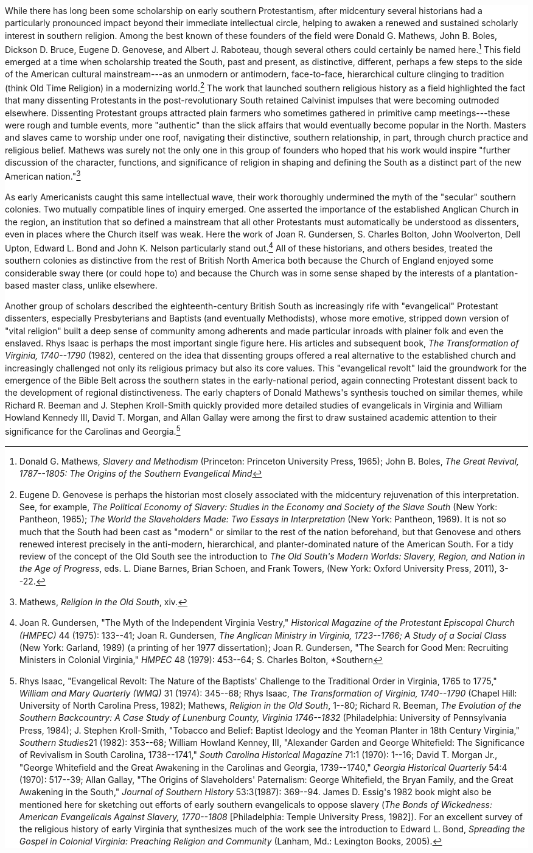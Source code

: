 While there has long been some scholarship on early southern
Protestantism, after midcentury several historians had a particularly
pronounced impact beyond their immediate intellectual circle, helping to
awaken a renewed and sustained scholarly interest in southern religion.
Among the best known of these founders of the field were Donald G.
Mathews, John B. Boles, Dickson D. Bruce, Eugene D. Genovese, and Albert
J. Raboteau, though several others could certainly be named here.[^3]
This field emerged at a time when scholarship treated the South, past
and present, as distinctive, different, perhaps a few steps to the side
of the American cultural mainstream---as an unmodern or antimodern,
face-to-face, hierarchical culture clinging to tradition (think Old Time
Religion) in a modernizing world.[^4] The work that launched southern
religious history as a field highlighted the fact that many dissenting
Protestants in the post-revolutionary South retained Calvinist impulses
that were becoming outmoded elsewhere. Dissenting Protestant groups
attracted plain farmers who sometimes gathered in primitive camp
meetings---these were rough and tumble events, more "authentic" than the
slick affairs that would eventually become popular in the North. Masters
and slaves came to worship under one roof, navigating their distinctive,
southern relationship, in part, through church practice and religious
belief. Mathews was surely not the only one in this group of founders
who hoped that his work would inspire "further discussion of the
character, functions, and significance of religion in shaping and
defining the South as a distinct part of the new American nation."[^5]

As early Americanists caught this same intellectual wave, their work
thoroughly undermined the myth of the "secular" southern colonies. Two
mutually compatible lines of inquiry emerged. One asserted the
importance of the established Anglican Church in the region, an
institution that so defined a mainstream that all other Protestants must
automatically be understood as dissenters, even in places where the
Church itself was weak. Here the work of Joan R. Gundersen, S. Charles
Bolton, John Woolverton, Dell Upton, Edward L. Bond and John K. Nelson
particularly stand out.[^6] All of these historians, and others besides,
treated the southern colonies as distinctive from the rest of British
North America both because the Church of England enjoyed some
considerable sway there (or could hope to) and because the Church was in
some sense shaped by the interests of a plantation-based master class,
unlike elsewhere.

Another group of scholars described the eighteenth-century British South
as increasingly rife with "evangelical" Protestant dissenters,
especially Presbyterians and Baptists (and eventually Methodists), whose
more emotive, stripped down version of "vital religion" built a deep
sense of community among adherents and made particular inroads with
plainer folk and even the enslaved. Rhys Isaac is perhaps the most
important single figure here. His articles and subsequent book, *The
Transformation of Virginia, 1740--1790* (1982)*,* centered on the idea
that dissenting groups offered a real alternative to the established
church and increasingly challenged not only its religious primacy but
also its core values. This "evangelical revolt" laid the groundwork for
the emergence of the Bible Belt across the southern states in the
early-national period, again connecting Protestant dissent back to the
development of regional distinctiveness. The early chapters of Donald
Mathews's synthesis touched on similar themes, while Richard R. Beeman
and J. Stephen Kroll-Smith quickly provided more detailed studies of
evangelicals in Virginia and William Howland Kennedy III, David T.
Morgan, and Allan Gallay were among the first to draw sustained academic
attention to their significance for the Carolinas and Georgia.[^7]


[^1]: The list of early studies of colonial Protestantism is considerable. For a small sample of this work for Virginia alone see William Henry Foote, *Sketches of Virginia, Historical and Biographical, First Series* (1850; Richmond, Va.: John Knox Press, 1966); Wesley Gewehr, *The Great Awakening in Virginia, 1740--1790* (1930; Gloucester, Ma.: Peter Smith, 1965); Lewis Peyton Little, *Imprisoned Preachers and Religious Liberty in Virginia* (Lynchburg, Va.: J. P. Bell Co., Inc., 1938); George Maclaren Brydon, *Virginia's Mother Church and the Political Conditions Under Which It Grew* (Richmond: Virginia Historical Society, 1947).
[^2]: Allan Nevins and Henry Steele Commager, *A Short History of the United States* (5th ed; New York: Knopf, 1969), 47. The creation of southern religious history as a field in the 1960s has been noted by many historians. See, for example, Donald G. Mathews, "'We Have Left Undone Those Things Which We Ought to Have Done': Southern Religious History in Retrospect and Prospect," *Church History* 67 (1998): 305--25; Donald G. Mathews, "'Christianizing the South': Sketching a Synthesis," in *New Perspectives in American Religious History,* ed. Harry S. Stout and Daryl G. Hart (New York: Oxford University Press, 1997); John B. Boles, "The Discovery of Southern Religious History," in *Interpreting Southern History: Historiographical Essays in Honor of Sanford W. Higginbotham*, ed. John B. Boles and Evelyn Thomas Nolen (Baton Rouge: Louisiana State University Press, 1987).
[^3]: Donald G. Mathews, *Slavery and Methodism* (Princeton: Princeton University Press, 1965); John B. Boles, *The Great Revival, 1787--1805: The Origins of the Southern Evangelical Mind*
[^4]: Eugene D. Genovese is perhaps the historian most closely associated with the midcentury rejuvenation of this interpretation. See, for example, *The Political Economy of Slavery: Studies in the Economy and Society of the Slave South* (New York: Pantheon, 1965); *The World the Slaveholders Made: Two Essays in Interpretation* (New York: Pantheon, 1969). It is not so much that the South had been cast as "modern" or similar to the rest of the nation beforehand, but that Genovese and others renewed interest precisely in the anti-modern, hierarchical, and planter-dominated nature of the American South. For a tidy review of the concept of the Old South see the introduction to *The Old South's Modern Worlds: Slavery, Region, and Nation in the Age of Progress*, eds. L. Diane Barnes, Brian Schoen, and Frank Towers, (New York: Oxford University Press, 2011), 3--22.
[^5]: Mathews, *Religion in the Old South*, xiv.
[^6]: Joan R. Gundersen, "The Myth of the Independent Virginia Vestry," *Historical Magazine of the Protestant Episcopal Church (HMPEC)* 44 (1975): 133--41; Joan R. Gundersen, *The Anglican Ministry in Virginia, 1723--1766; A Study of a Social Class* (New York: Garland, 1989) (a printing of her 1977 dissertation); Joan R. Gundersen, "The Search for Good Men: Recruiting Ministers in Colonial Virginia," *HMPEC* 48 (1979): 453--64; S. Charles Bolton, *Southern
[^7]: Rhys Isaac, "Evangelical Revolt: The Nature of the Baptists' Challenge to the Traditional Order in Virginia, 1765 to 1775," *William and Mary Quarterly (WMQ)* 31 (1974): 345--68; Rhys Isaac, *The Transformation of Virginia, 1740--1790* (Chapel Hill: University of North Carolina Press, 1982); Mathews, *Religion in the Old South*, 1--80; Richard R. Beeman, *The Evolution of the Southern Backcountry: A Case Study of Lunenburg County, Virginia 1746--1832* (Philadelphia: University of Pennsylvania Press, 1984); J. Stephen Kroll-Smith, "Tobacco and Belief: Baptist Ideology and the Yeoman Planter in 18th Century Virginia," *Southern Studies*21 (1982): 353--68; William Howland Kenney, III, "Alexander Garden and George Whitefield: The Significance of Revivalism in South Carolina, 1738--1741," *South Carolina Historical Magazine* 71:1 (1970): 1--16; David T. Morgan Jr., "George Whitefield and the Great Awakening in the Carolinas and Georgia, 1739--1740," *Georgia Historical Quarterly* 54:4 (1970): 517--39; Allan Gallay, "The Origins of Slaveholders' Paternalism: George Whitefield, the Bryan Family, and the Great Awakening in the South," *Journal of Southern History* 53:3(1987): 369--94. James D. Essig's 1982 book might also be mentioned here for sketching out efforts of early southern evangelicals to oppose slavery (*The Bonds of Wickedness: American Evangelicals Against Slavery, 1770--1808* \[Philadelphia: Temple University Press, 1982\]). For an excellent survey of the religious history of early Virginia that synthesizes much of the work see the introduction to Edward L. Bond, *Spreading the Gospel in Colonial Virginia: Preaching Religion and Community* (Lanham, Md.: Lexington Books, 2005).
[^8]: See Schweiger's contribution to the forum "Southern Religion," *Religion and American Culture* 8:2 (1998): 162--63, 164 (quotation p. 162).
[^9]: The work to cite here is too vast to be enumerated. One classic articulation of planter power in the colonial period, combined with the acquiescence of plainer folk and the security of slavery, is Edmund S. Morgan, *American Slavery American Freedom: The Ordeal of Colonial Virginia* (New York: Norton, 1975). Isaac's treatment of the planting elite throughout *The Transformation of Virginia* is itself a clear assertion of this view, and Isaac cites much of the relevant secondary literature.
[^10]: Mathews, *Religion in the Old South*, 1--10 (quotation p. 10).
[^11]: For a summary of the changing historiography of the American Revolution, including a close reading of the New Left/Neo-Progressive interpretations referenced here, see Alfred F. Young and Gregory H. Nobles, *Whose American Revolution Was It? Historians Interpret the Founding* (New York: New York University Press, 2011), 75--101.
[^12]: Erskine Clarke, *Our Southern Zion: A History of Calvinism in the South Carolina Low Country, 1690--1990* (Tuscaloosa: University of Alabama Press, 1996); Christine Leigh Heyrman, *Southern Cross: The Beginnings of the Bible Belt* (New York: Knopf, 1997); Cynthia Lynn Lyerly made similar arguments for southern Methodists, whom she described as "fearless social critics" who "embraced a worldview genuinely at odds with the dominant secular mind-set," illustrated with chapters that expertly examine race, class, and gender in detail. She argues that over time Methodism compromised with thedominant order however, evolving "toward social conformity." See *Methodism and the Southern Mind, 1770--1810* (New York: Oxford University Press, 1998), 4. For a more recent study with a similar "oppositional" take, see John Ragosta, *Wellspring of Liberty: How Virginia's Religious Dissenters Helped Win the American Revolution and Secured Religious Liberty* (New York: Oxford University Press, 2010).
[^13]: Jewel L. Spangler, *Virginians Reborn: Anglican Establishment, Evangelical Dissent, and the Rise of the Baptists in the Late Eighteenth Century* (Charlottesville: University of Virginia Press, 2008). For earlier studies that argue down these lines see Rachel N. Klein, *Unification of a Slave State: The Rise of the Planter Class in the South Carolina Backcountry, 1760--1808* (Chapel Hill: University of North Carolina Press, 1992); Rodger M. Payne, "New Light in Hanover County: Evangelical Dissent in Piedmont Virginia, 1740--1755," *Journal of Southern History* 61:4 (1995): 666--94.
[^14]: Monica Najar, *Evangelizing the South: A Social History of Church and State in Early America* (New York: Oxford University Press, 2008), 4.
[^15]: Janet Moore Lindman, *Bodies of Belief: Baptist Community in Early America* (Philadelphia: University of Pennsylvania Press, 2008), 2, 70.
[^16]: Mechal Sobel, *The World They Made Together‬:* Black and White Values in Eighteenth-Century Virginia‬ (Princeton: Princeton University Press, 1989), quotation p. 180. At the same time, a number of scholars argued that few African Americans converted to Protestant faiths in the colonial period. See, for example, Sylvia R. Frey and Betty Wood, *Come Shouting to Zion: African American Protestantism in the American South and British Caribbean to 1830* (Chapel Hill: University of North Carolina Press, 1998).
[^17]: Jon F. Sensbach, *A Separate Canaan: The Making of an Afro-Moravian World in North Carolina, 1763--1840* (Chapel Hill: University of North Carolina Press, 1998).
[^18]: Charles F. Irons, *The Origins of Proslavery Christianity: White and Black Evangelicals in Colonial and Antebellum Virginia* (Chapel Hill: University of North Carolina Press, 2008), quotations pp. 10, 14; Randolph Ferguson Scully, *Religion and the Making of Nat Turner's Virginia: Baptist Community and Conflict, 1740--1840* (Charlottesville: University of Virginia Press, 2008).
[^19]: See, for example, William Harris's treatment of the colonial period in *The Making of the American South* (Malden, MA: Blackwell, 2006).
[^20]: In thinking about this third grouping, I took inspiration fromfThomas A. Tweed's important essay collection, *Retelling US Religious History* (Berkeley: University of California Press, 1997).
[^21]: Jon F. Sensbach, "Before the Bible Belt: Indians, Africans, and the New Synthesis of Eighteenth-Century Southern Religious History," in *Religion in the American South: Protestants and Others in History and Culture,* ed. Beth Barton Schweiger and Donald G. Mathews (Chapel Hill: University of North Carolina Press, 2004), 5--30. See also Tweed, *Retelling*, 11--12.
[^22]: See, for example, Frank Lambert, *"Pedlar in Divinity:" George Whitefield and the Transatlantic Revivals, 1737--1770* (Princeton: Princeton University Press, 1993) and Susan O'Brien, "A Transatlantic Community of Saints: The Great Awakening and the First Evangelical Network, 1735--1755," American Historical Review 91:4 (1986): 811--33. For a couple of good comparative examples, see Lindman, *Bodies of Belief*; Frey and Wood, *Come Shouting to Zion*.
[^23]: Jon Sensbach, *Rebecca's Revival: Creating Black Christianity in the Atlantic World* (Cambridge: Harvard University Press, 2005). Similarly Nicholas Beasley's work on Anglicanism in South Carolina and the British Caribbean, while not precisely on the topic of this essay, is suggestive of ways that scholars can reshape their thinking about region, if willing to move beyond national boundaries in order to trace communication and connections that actually shaped the religious worlds of southerners. See Nicholas Beasley, *Christian Ritual and the Creation of British Slave Societies, 1650--1740* (Athens: University of Georgia Press, 2009).
[^24]: Donald Mathews has highlighted the problem of "reductionism," as does Beth Barton Schweiger. See their forum contributions in Donald G. Mathews, Samuel S. Hill, Beth Barton Schweiger, and John B. Boles, "Southern Religion," *Religion and American Culture: A Journal of Interpretation* 8:2 (1998): 150, 162.
[^25]: Philip N. Mulder, *A Controversial Spirit: Evangelical Awakenings in the South* (New York: Oxford, 2002).
[^26]: For southern Quakers, the most recent and comprehensive publication is A. Glenn Crothers, *Quakers Living in the Lion's Mouth: The Society of Friends in Northern Virginia, 1730--1865* (Gainesville: University Press of Florida, 2012) (the first two chapters deal with the colonial period). See also Monica Najar, "Sectarians and Strategies of Dissent in Colonial Virginia," in ed. Paul Rasor and Richard E. Bond, *Jamestown to Jefferson: The Evolution of Religious Freedom in Virginia* (Charlottesville: University of Virginia Press, 2011) 108--37; the early chapters of Stephen L. Longenecker, *Shenandoah Religion: Outsiders and the Mainstream, 1716--1865* (Waco, Tx: Baylor University Press, 2002); Jay Worrall Jr., *The Friendly Virginians: America's First Quakers* (Athens, GA: Iberian Publishing, 1994).
[^27]: The literature addressing dissent beyond the "big three" is quickly becoming vast. On Moravians in the South, in addition to the previously cited work of Jon Sensbach see several essays in *Pious Pursuits: German Moravians in the Atlantic World*, ed. Michelle Gillespie and Robert Beachy (New York: Oxford University Press, 2007); S. Scott Rohrer, *Hope's Promise: Religion and Acculturation in the Southern Backcountry* (Tuscaloosa: University of Alabama Press, 2005); Elisabeth W. Sommer, *Serving Two Masters: Moravian Brethren in Germany and North Carolina, 1727--1801* (Lexington: University Press of Kentucky, 2000); Daniel B. Thorp, *The Moravian Community in Colonial North Carolina: Pluralism on the Southern Frontier* (Knoxville, University of Tennessee Press, 1989). For southern Huguenots, see David E. Lambert, *The Protestant International and the Huguenot Migration to Virginia* (New York: Peter Lang, 2010); Arlin C. Migliazzo, *To Make This Land Our Own: Community, Identity, and Cultural Adaptation in Purrysburg Township, South Carolina, 1732--1865* (Columbia: University of South Carolina Press, 2007); Bertrand Van Ruymbeke, *From New Babylon to Eden: The Huguenots and Their Migration to Colonial South Carolina* (Columbia: University of South Carolina Press, 2006). On the many other religious groups that gained a toehold in the South before the American Revolution a good place to start would be with the early chapters of Stephen L. Longenecker, *Shenandoah Religion: Outsiders and the Mainstream, 1716--1865* (Waco TX: Baylor University Press, 2002).